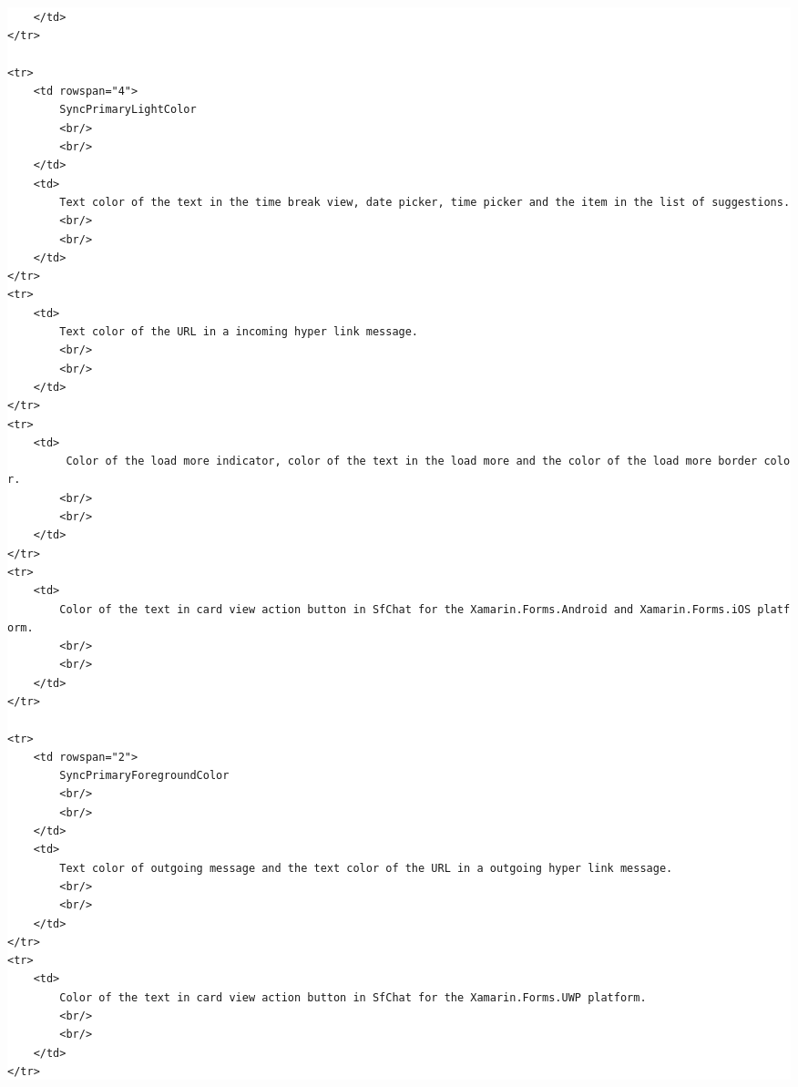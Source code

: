         </td>
	</tr>
	
	<tr>
        <td rowspan="4">
            SyncPrimaryLightColor
            <br/>
            <br/>
        </td>
        <td>
            Text color of the text in the time break view, date picker, time picker and the item in the list of suggestions.
            <br/>
            <br/>
        </td>
	</tr>
	<tr>
		<td>
            Text color of the URL in a incoming hyper link message.
            <br/>
            <br/>
        </td>
	</tr>
	<tr>
		<td>
             Color of the load more indicator, color of the text in the load more and the color of the load more border color.
            <br/>
            <br/>
        </td>
	</tr>
	<tr>
		<td>
            Color of the text in card view action button in SfChat for the Xamarin.Forms.Android and Xamarin.Forms.iOS platform.
            <br/>
            <br/>
        </td>
	</tr>

    <tr>
        <td rowspan="2">
            SyncPrimaryForegroundColor
            <br/>
            <br/>
        </td>
        <td>
            Text color of outgoing message and the text color of the URL in a outgoing hyper link message.
            <br/>
            <br/>
        </td>
	</tr>
	<tr>
		<td>
            Color of the text in card view action button in SfChat for the Xamarin.Forms.UWP platform.
            <br/>
            <br/>
        </td>
    </tr>
